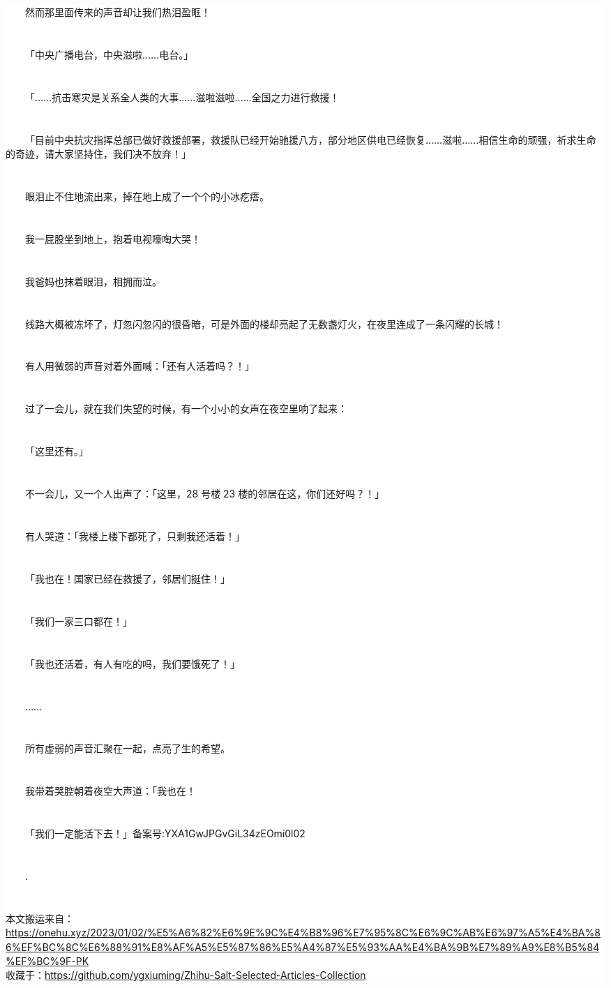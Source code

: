 &emsp;&emsp;然而那里面传来的声音却让我们热泪盈眶！  
<br>   
&emsp;&emsp;「中央广播电台，中央滋啦……电台。」  
<br>   
&emsp;&emsp;「……抗击寒灾是关系全人类的大事……滋啦滋啦……全国之力进行救援！  
<br>   
&emsp;&emsp;「目前中央抗灾指挥总部已做好救援部署，救援队已经开始驰援八方，部分地区供电已经恢复……滋啦……相信生命的顽强，祈求生命的奇迹，请大家坚持住，我们决不放弃！」  
<br>   
&emsp;&emsp;眼泪止不住地流出来，掉在地上成了一个个的小冰疙瘩。  
<br>   
&emsp;&emsp;我一屁股坐到地上，抱着电视嚎啕大哭！  
<br>   
&emsp;&emsp;我爸妈也抹着眼泪，相拥而泣。  
<br>   
&emsp;&emsp;线路大概被冻坏了，灯忽闪忽闪的很昏暗，可是外面的楼却亮起了无数盏灯火，在夜里连成了一条闪耀的长城！  
<br>   
&emsp;&emsp;有人用微弱的声音对着外面喊：「还有人活着吗？！」  
<br>   
&emsp;&emsp;过了一会儿，就在我们失望的时候，有一个小小的女声在夜空里响了起来：  
<br>   
&emsp;&emsp;「这里还有。」  
<br>   
&emsp;&emsp;不一会儿，又一个人出声了：「这里，28 号楼 23 楼的邻居在这，你们还好吗？！」  
<br>   
&emsp;&emsp;有人哭道：「我楼上楼下都死了，只剩我还活着！」  
<br>   
&emsp;&emsp;「我也在！国家已经在救援了，邻居们挺住！」  
<br>   
&emsp;&emsp;「我们一家三口都在！」  
<br>   
&emsp;&emsp;「我也还活着，有人有吃的吗，我们要饿死了！」  
<br>   
&emsp;&emsp;……  
<br>   
&emsp;&emsp;所有虚弱的声音汇聚在一起，点亮了生的希望。  
<br>   
&emsp;&emsp;我带着哭腔朝着夜空大声道：「我也在！  
<br>   
&emsp;&emsp;「我们一定能活下去！」备案号:YXA1GwJPGvGiL34zEOmi0l02  
<br>   
&emsp;&emsp;.  
<br>   
本文搬运来自：https://onehu.xyz/2023/01/02/%E5%A6%82%E6%9E%9C%E4%B8%96%E7%95%8C%E6%9C%AB%E6%97%A5%E4%BA%86%EF%BC%8C%E6%88%91%E8%AF%A5%E5%87%86%E5%A4%87%E5%93%AA%E4%BA%9B%E7%89%A9%E8%B5%84%EF%BC%9F-PK  
收藏于：https://github.com/ygxiuming/Zhihu-Salt-Selected-Articles-Collection